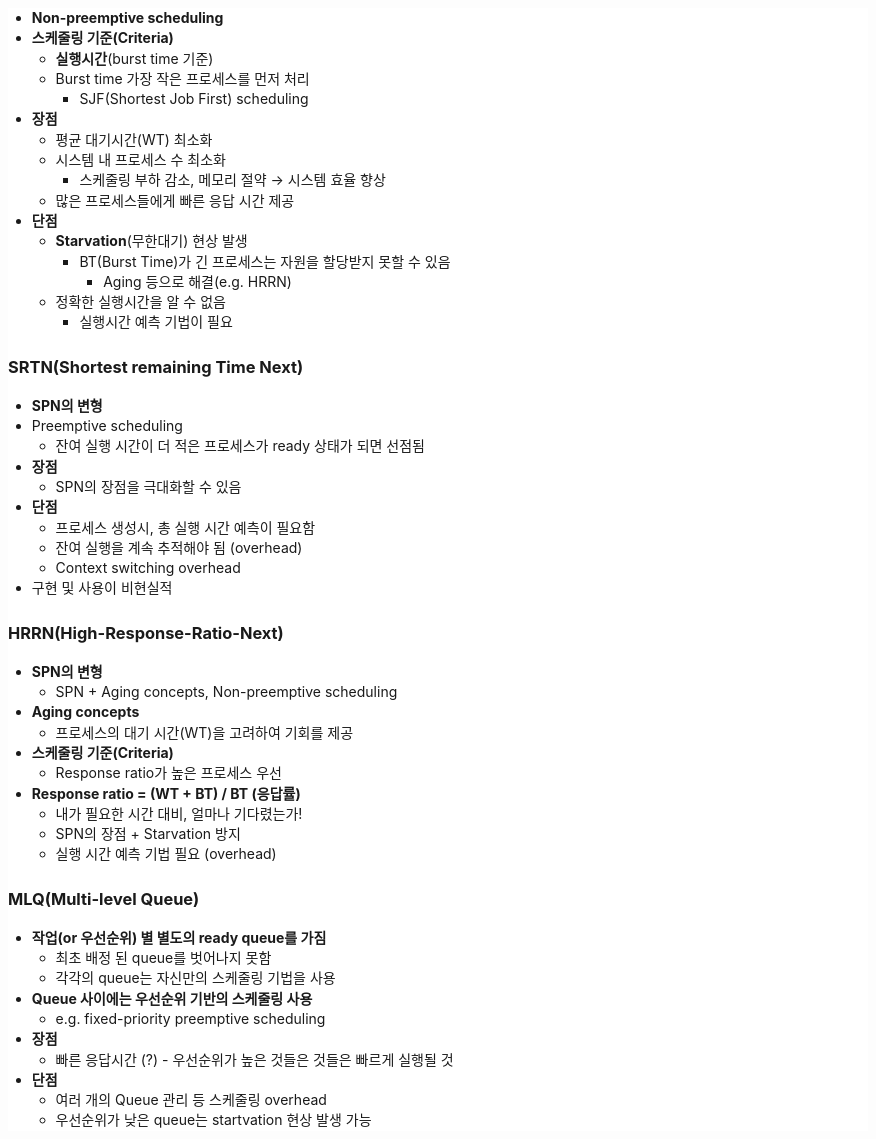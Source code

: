 * **Non-preemptive scheduling**
* **스케줄링 기준(Criteria)**
    * **실행시간**(burst time 기준)
    * Burst time 가장 작은 프로세스를 먼저 처리
        * SJF(Shortest Job First) scheduling
* **장점**
    * 평균 대기시간(WT) 최소화
    * 시스템 내 프로세스 수 최소화
        * 스케줄링 부하 감소, 메모리 절약 → 시스템 효율 향상
    * 많은 프로세스들에게 빠른 응답 시간 제공
* **단점**
    * **Starvation**(무한대기) 현상 발생
        * BT(Burst Time)가 긴 프로세스는 자원을 할당받지 못할 수 있음
            * Aging 등으로 해결(e.g. HRRN)
    * 정확한 실행시간을 알 수 없음
        * 실행시간 예측 기법이 필요



### SRTN(Shortest remaining Time Next)

* **SPN의 변형**
* Preemptive scheduling
    * 잔여 실행 시간이 더 적은 프로세스가 ready 상태가 되면 선점됨
* **장점**
    * SPN의 장점을 극대화할 수 있음
* **단점**
    * 프로세스 생성시, 총 실행 시간 예측이 필요함
    * 잔여 실행을 계속 추적해야 됨 (overhead)
    * Context switching overhead
* 구현 및 사용이 비현실적



### HRRN(High-Response-Ratio-Next)

* **SPN의 변형**
    * SPN + Aging concepts, Non-preemptive scheduling
* **Aging concepts**
    * 프로세스의 대기 시간(WT)을 고려하여 기회를 제공
* **스케줄링 기준(Criteria)**
    * Response ratio가 높은 프로세스 우선
* **Response ratio = (WT + BT) / BT (응답률)**
    * 내가 필요한 시간 대비, 얼마나 기다렸는가!
    * SPN의 장점 + Starvation 방지
    * 실행 시간 예측 기법 필요 (overhead)



### MLQ(Multi-level Queue)

* **작업(or 우선순위) 별 별도의 ready queue를 가짐**
    * 최초 배정 된 queue를 벗어나지 못함
    * 각각의 queue는 자신만의 스케줄링 기법을 사용
* **Queue 사이에는 우선순위 기반의 스케줄링 사용**
    * e.g. fixed-priority preemptive scheduling
* **장점**
    * 빠른 응답시간 (?) - 우선순위가 높은 것들은 것들은 빠르게 실행될 것
* **단점**
    * 여러 개의 Queue 관리 등 스케줄링 overhead
    * 우선순위가 낮은 queue는 startvation 현상 발생 가능
